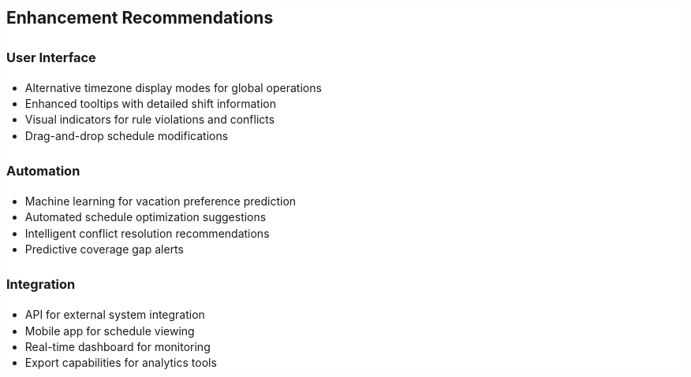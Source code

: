 ## Enhancement Recommendations

### User Interface
- Alternative timezone display modes for global operations
- Enhanced tooltips with detailed shift information
- Visual indicators for rule violations and conflicts
- Drag-and-drop schedule modifications

### Automation
- Machine learning for vacation preference prediction
- Automated schedule optimization suggestions
- Intelligent conflict resolution recommendations
- Predictive coverage gap alerts

### Integration
- API for external system integration
- Mobile app for schedule viewing
- Real-time dashboard for monitoring
- Export capabilities for analytics tools